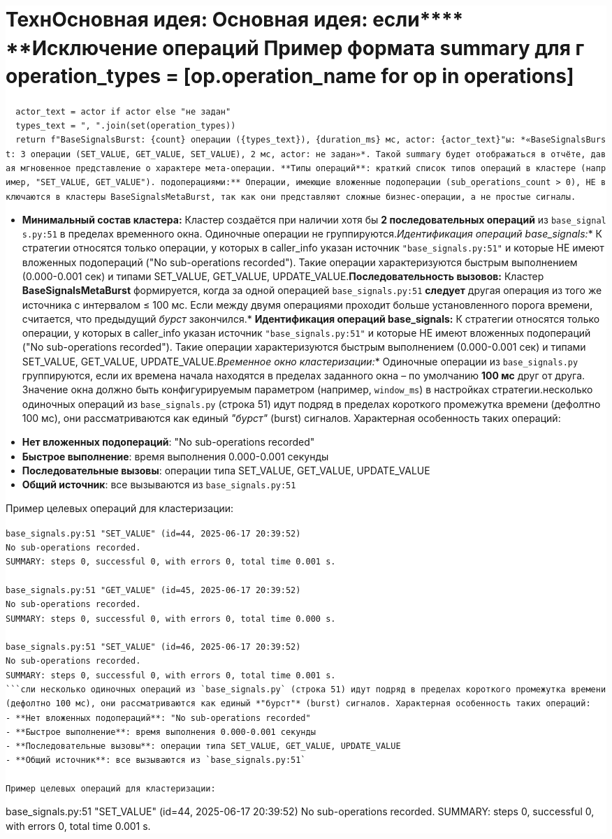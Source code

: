 # Техн**Основная идея:** **Основная идея:** если**** **Исключение операций   Пример формата summary для г      operation_types = [op.operation_name for op in operations]
      actor_text = actor if actor else "не задан"
      types_text = ", ".join(set(operation_types))
      return f"BaseSignalsBurst: {count} операции ({types_text}), {duration_ms} мс, actor: {actor_text}"ы: *«BaseSignalsBurst: 3 операции (SET_VALUE, GET_VALUE, SET_VALUE), 2 мс, actor: не задан»*. Такой summary будет отображаться в отчёте, давая мгновенное представление о характере мета-операции. **Типы операций**: краткий список типов операций в кластере (например, "SET_VALUE, GET_VALUE"). подоперациями:** Операции, имеющие вложенные подоперации (sub_operations_count > 0), НЕ включаются в кластеры BaseSignalsMetaBurst, так как они представляют сложные бизнес-операции, а не простые сигналы.
* **Минимальный состав кластера:** Кластер создаётся при наличии хотя бы **2 последовательных операций** из `base_signals.py:51` в пределах временного окна. Одиночные операции не группируются.*Идентификация операций base_signals:** К стратегии относятся только операции, у которых в caller_info указан источник `"base_signals.py:51"` и которые НЕ имеют вложенных подопераций ("No sub-operations recorded"). Такие операции характеризуются быстрым выполнением (0.000-0.001 сек) и типами SET_VALUE, GET_VALUE, UPDATE_VALUE.**Последовательность вызовов:** Кластер **BaseSignalsMetaBurst** формируется, когда за одной операцией `base_signals.py:51` **следует** другая операция из того же источника с интервалом ≤ 100 мс. Если между двумя операциями проходит больше установленного порога времени, считается, что предыдущий *бурст* закончился.* **Идентификация операций base_signals:** К стратегии относятся только операции, у которых в caller_info указан источник `"base_signals.py:51"` и которые НЕ имеют вложенных подопераций ("No sub-operations recorded"). Такие операции характеризуются быстрым выполнением (0.000-0.001 сек) и типами SET_VALUE, GET_VALUE, UPDATE_VALUE.*Временное окно кластеризации:** Одиночные операции из `base_signals.py` группируются, если их времена начала находятся в пределах заданного окна – по умолчанию **100 мс** друг от друга. Значение окна должно быть конфигурируемым параметром (например, `window_ms`) в настройках стратегии.несколько одиночных операций из `base_signals.py` (строка 51) идут подряд в пределах короткого промежутка времени (дефолтно 100 мс), они рассматриваются как единый *"бурст"* (burst) сигналов. Характерная особенность таких операций:
- **Нет вложенных подопераций**: "No sub-operations recorded"
- **Быстрое выполнение**: время выполнения 0.000-0.001 секунды
- **Последовательные вызовы**: операции типа SET_VALUE, GET_VALUE, UPDATE_VALUE
- **Общий источник**: все вызываются из `base_signals.py:51`

Пример целевых операций для кластеризации:
```
base_signals.py:51 "SET_VALUE" (id=44, 2025-06-17 20:39:52)
No sub-operations recorded.
SUMMARY: steps 0, successful 0, with errors 0, total time 0.001 s.

base_signals.py:51 "GET_VALUE" (id=45, 2025-06-17 20:39:52)  
No sub-operations recorded.
SUMMARY: steps 0, successful 0, with errors 0, total time 0.000 s.

base_signals.py:51 "SET_VALUE" (id=46, 2025-06-17 20:39:52)
No sub-operations recorded.
SUMMARY: steps 0, successful 0, with errors 0, total time 0.001 s.
```сли несколько одиночных операций из `base_signals.py` (строка 51) идут подряд в пределах короткого промежутка времени (дефолтно 100 мс), они рассматриваются как единый *"бурст"* (burst) сигналов. Характерная особенность таких операций:
- **Нет вложенных подопераций**: "No sub-operations recorded"
- **Быстрое выполнение**: время выполнения 0.000-0.001 секунды
- **Последовательные вызовы**: операции типа SET_VALUE, GET_VALUE, UPDATE_VALUE
- **Общий источник**: все вызываются из `base_signals.py:51`

Пример целевых операций для кластеризации:
```
base_signals.py:51 "SET_VALUE" (id=44, 2025-06-17 20:39:52)
No sub-operations recorded.
SUMMARY: steps 0, successful 0, with errors 0, total time 0.001 s.
